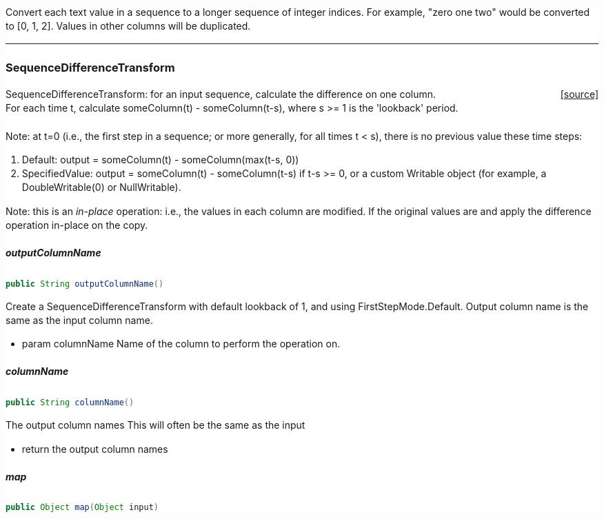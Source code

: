 
Convert each text value in a sequence to a longer sequence of integer indices.
For example, "zero one two" would be converted to [0, 1, 2]. Values in other
columns will be duplicated.





---

### SequenceDifferenceTransform
<span style="float:right;"> [[source]](https://github.com/deeplearning4j/deeplearning4j/tree/master/datavec/datavec-api/src/main/java/org/datavec/api/transform/transform/sequence/SequenceDifferenceTransform.java) </span>

SequenceDifferenceTransform: for an input sequence, calculate the difference on one column.<br>
For each time t, calculate someColumn(t) - someColumn(t-s), where s >= 1 is the 'lookback' period.<br>
<br>
Note: at t=0 (i.e., the first step in a sequence; or more generally, for all times t < s), there is no previous value
these time steps:<br>
1. Default: output = someColumn(t) - someColumn(max(t-s, 0))
2. SpecifiedValue: output = someColumn(t) - someColumn(t-s) if t-s >= 0, or a custom Writable object (for example, a DoubleWritable(0)
or NullWritable).

Note: this is an <i>in-place</i> operation: i.e., the values in each column are modified. If the original values are
and apply the difference operation in-place on the copy.


##### outputColumnName 
```java
public String outputColumnName() 
```


Create a SequenceDifferenceTransform with default lookback of 1, and using FirstStepMode.Default.
Output column name is the same as the input column name.

- param columnName Name of the column to perform the operation on.

##### columnName 
```java
public String columnName() 
```


The output column names
This will often be the same as the input

- return the output column names

##### map 
```java
public Object map(Object input) 
```
